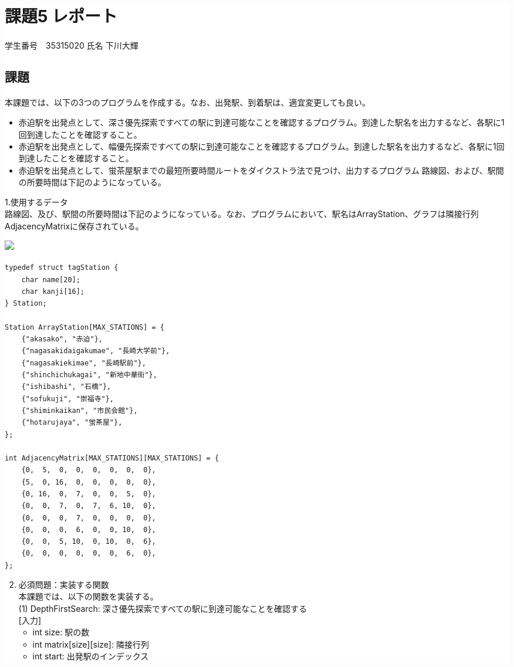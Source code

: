 # 課題5 レポート
学生番号　35315020  氏名 下川大輝


## 課題
本課題では、以下の3つのプログラムを作成する。なお、出発駅、到着駅は、適宜変更しても良い。
- 赤迫駅を出発点として、深さ優先探索ですべての駅に到達可能なことを確認するプログラム。到達した駅名を出力するなど、各駅に1回到達したことを確認すること。  
- 赤迫駅を出発点として、幅優先探索ですべての駅に到達可能なことを確認するプログラム。到達した駅名を出力するなど、各駅に1回到達したことを確認すること。  
- 赤迫駅を出発点として、蛍茶屋駅までの最短所要時間ルートをダイクストラ法で見つけ、出力するプログラム
路線図、および、駅間の所要時間は下記のようになっている。  

1.使用するデータ  
路線図、及び、駅間の所要時間は下記のようになっている。なお、プログラムにおいて、駅名はArrayStation、グラフは隣接行列AdjacencyMatrixに保存されている。  

<img src=images/routemap.png width=600>  

```
typedef struct tagStation {
    char name[20];
    char kanji[16];
} Station;

Station ArrayStation[MAX_STATIONS] = {
    {"akasako", "赤迫"},
    {"nagasakidaigakumae", "長崎大学前"},
    {"nagasakiekimae", "長崎駅前"},
    {"shinchichukagai", "新地中華街"},
    {"ishibashi", "石橋"},
    {"sofukuji", "崇福寺"},
    {"shiminkaikan", "市民会館"},
    {"hotarujaya", "蛍茶屋"},
};

int AdjacencyMatrix[MAX_STATIONS][MAX_STATIONS] = {
    {0,  5,  0,  0,  0,  0,  0,  0},
    {5,  0, 16,  0,  0,  0,  0,  0},
    {0, 16,  0,  7,  0,  0,  5,  0},
    {0,  0,  7,  0,  7,  6, 10,  0},
    {0,  0,  0,  7,  0,  0,  0,  0},
    {0,  0,  0,  6,  0,  0, 10,  0},
    {0,  0,  5, 10,  0, 10,  0,  6},
    {0,  0,  0,  0,  0,  0,  6,  0},
};
```


2. 必須問題：実装する関数  
本課題では、以下の関数を実装する。  
(1) DepthFirstSearch: 深さ優先探索ですべての駅に到達可能なことを確認する  
    [入力]
    - int size: 駅の数　　
    - int matrix[size][size]: 隣接行列
    - int start: 出発駅のインデックス  
